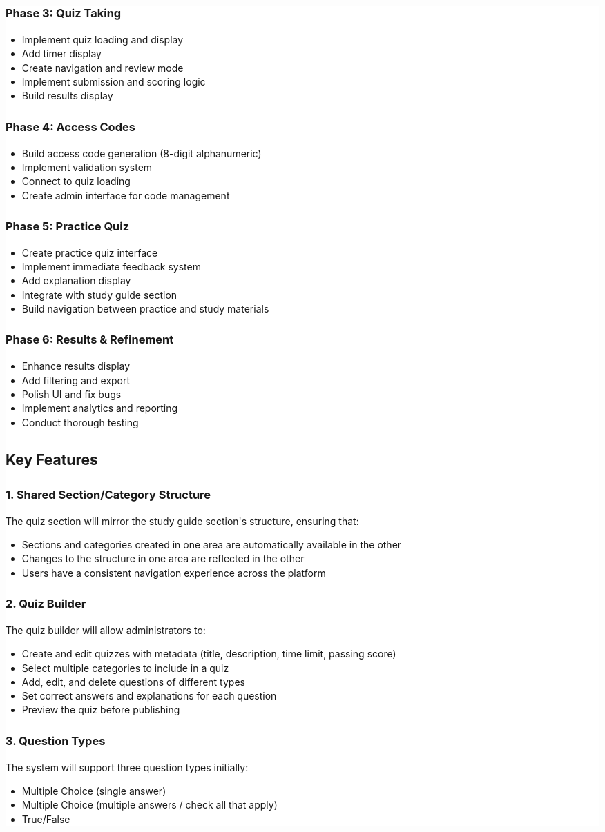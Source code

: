 ### Phase 3: Quiz Taking
- Implement quiz loading and display
- Add timer display
- Create navigation and review mode
- Implement submission and scoring logic
- Build results display

### Phase 4: Access Codes
- Build access code generation (8-digit alphanumeric)
- Implement validation system
- Connect to quiz loading
- Create admin interface for code management

### Phase 5: Practice Quiz
- Create practice quiz interface
- Implement immediate feedback system
- Add explanation display
- Integrate with study guide section
- Build navigation between practice and study materials

### Phase 6: Results & Refinement
- Enhance results display
- Add filtering and export
- Polish UI and fix bugs
- Implement analytics and reporting
- Conduct thorough testing

## Key Features

### 1. Shared Section/Category Structure

The quiz section will mirror the study guide section's structure, ensuring that:
- Sections and categories created in one area are automatically available in the other
- Changes to the structure in one area are reflected in the other
- Users have a consistent navigation experience across the platform

### 2. Quiz Builder

The quiz builder will allow administrators to:
- Create and edit quizzes with metadata (title, description, time limit, passing score)
- Select multiple categories to include in a quiz
- Add, edit, and delete questions of different types
- Set correct answers and explanations for each question
- Preview the quiz before publishing

### 3. Question Types

The system will support three question types initially:
- Multiple Choice (single answer)
- Multiple Choice (multiple answers / check all that apply)
- True/False
